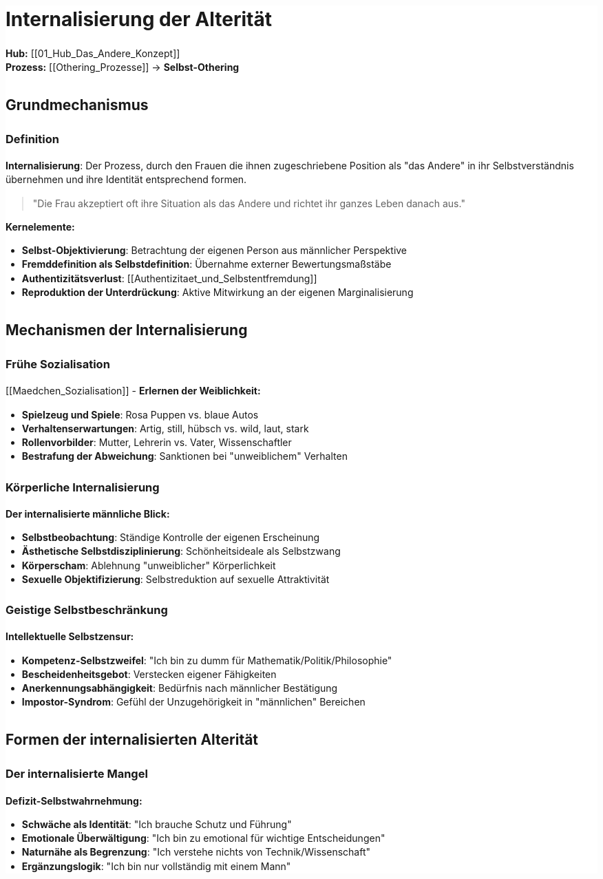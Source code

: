 # Internalisierung der Alterität

**Hub:** [[01_Hub_Das_Andere_Konzept]]  
**Prozess:** [[Othering_Prozesse]] → **Selbst-Othering**

## Grundmechanismus

### Definition
**Internalisierung**: Der Prozess, durch den Frauen die ihnen zugeschriebene Position als "das Andere" in ihr Selbstverständnis übernehmen und ihre Identität entsprechend formen.

> "Die Frau akzeptiert oft ihre Situation als das Andere und richtet ihr ganzes Leben danach aus."

**Kernelemente:**
- **Selbst-Objektivierung**: Betrachtung der eigenen Person aus männlicher Perspektive
- **Fremddefinition als Selbstdefinition**: Übernahme externer Bewertungsmaßstäbe
- **Authentizitätsverlust**: [[Authentizitaet_und_Selbstentfremdung]]
- **Reproduktion der Unterdrückung**: Aktive Mitwirkung an der eigenen Marginalisierung

## Mechanismen der Internalisierung

### Frühe Sozialisation
[[Maedchen_Sozialisation]] - **Erlernen der Weiblichkeit:**
- **Spielzeug und Spiele**: Rosa Puppen vs. blaue Autos
- **Verhaltenserwartungen**: Artig, still, hübsch vs. wild, laut, stark
- **Rollenvorbilder**: Mutter, Lehrerin vs. Vater, Wissenschaftler
- **Bestrafung der Abweichung**: Sanktionen bei "unweiblichem" Verhalten

### Körperliche Internalisierung
**Der internalisierte männliche Blick:**
- **Selbstbeobachtung**: Ständige Kontrolle der eigenen Erscheinung
- **Ästhetische Selbstdisziplinierung**: Schönheitsideale als Selbstzwang
- **Körperscham**: Ablehnung "unweiblicher" Körperlichkeit
- **Sexuelle Objektifizierung**: Selbstreduktion auf sexuelle Attraktivität

### Geistige Selbstbeschränkung
**Intellektuelle Selbstzensur:**
- **Kompetenz-Selbstzweifel**: "Ich bin zu dumm für Mathematik/Politik/Philosophie"
- **Bescheidenheitsgebot**: Verstecken eigener Fähigkeiten
- **Anerkennungsabhängigkeit**: Bedürfnis nach männlicher Bestätigung
- **Impostor-Syndrom**: Gefühl der Unzugehörigkeit in "männlichen" Bereichen

## Formen der internalisierten Alterität

### Der internalisierte Mangel
**Defizit-Selbstwahrnehmung:**
- **Schwäche als Identität**: "Ich brauche Schutz und Führung"
- **Emotionale Überwältigung**: "Ich bin zu emotional für wichtige Entscheidungen"
- **Naturnähe als Begrenzung**: "Ich verstehe nichts von Technik/Wissenschaft"
- **Ergänzungslogik**: "Ich bin nur vollständig mit einem Mann"
